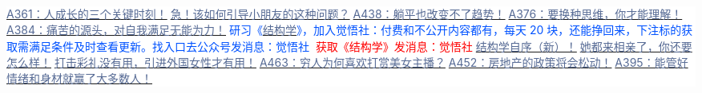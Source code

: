 <ne-p id="44c6e8d17ef92fa0c2ba42a4dbcd5974" data-lake-id="44c6e8d17ef92fa0c2ba42a4dbcd5974">[<ne-text id="u642c1c52" style="color: rgb(87, 107, 149);">A361：人成长的三个关键时刻！</ne-text>](http://mp.weixin.qq.com/s?__biz=MzIzMDYwOTM0Mg==&mid=2247485321&idx=1&sn=54e54e0b0cf78b3b58fb0bf17a1530fd&chksm=e8b19f58dfc6164e8e99c69f0cd7e900c07daf2313aae9d72766ec6ab6c109bdbecac613508a&scene=21#wechat_redirect)</ne-p> <ne-p id="de90fa9e9f4b3ceb34e5c6ef3b6199c9" data-lake-id="de90fa9e9f4b3ceb34e5c6ef3b6199c9">[<ne-text id="ua15a4f61" style="color: rgb(87, 107, 149);">急！该如何引导小朋友的这种问题？</ne-text>](http://mp.weixin.qq.com/s?__biz=MzIzMDYwOTM0Mg==&mid=2247485765&idx=1&sn=484dfcac75988fc41c1cc24c61986672&chksm=e8b19194dfc618829ee497890ec7e6e9eaaf0ab09472d2a8fae77940f45a093787e05feb2e12&scene=21#wechat_redirect)</ne-p> <ne-p id="1f9fc51fb59bf5e57983afd30dd28254" data-lake-id="1f9fc51fb59bf5e57983afd30dd28254">[<ne-text id="u7f62661d" ne-bold="true" style="color: rgb(87, 107, 149);">A438：躺平也改变不了趋势！</ne-text>](http://mp.weixin.qq.com/s?__biz=MzIzMDYwOTM0Mg==&mid=2247485741&idx=1&sn=4bf64e053a2548715f7fb81cf973ee72&chksm=e8b191fcdfc618ea8427f2c46f7ec4bf26efa65780bcdee6666dc8ed6125843d4c3c0b8d2bf1&scene=21#wechat_redirect)</ne-p> <ne-p id="0f70900922f2cce4cc5e82f4bb53e118" data-lake-id="0f70900922f2cce4cc5e82f4bb53e118">[<ne-text id="u2540edc4" style="color: rgb(87, 107, 149);">A376：要换种思维，你才能理解！</ne-text>](http://mp.weixin.qq.com/s?__biz=MzAxNDk1NjI2Mw==&mid=2247486529&idx=1&sn=3a50ada30a5ae0448d686c6a0c809919&chksm=9b8a2fc9acfda6df5e9243deb6e9df9a7cc0912eabd0a9c00322d42ed4c25c2daedc8de6b6ca&scene=21#wechat_redirect)</ne-p> <ne-p id="fee13f968f3bc23bfbd1c32eea44f380" data-lake-id="fee13f968f3bc23bfbd1c32eea44f380">[<ne-text id="u23eb3a2c" style="color: rgb(87, 107, 149);">A384：痛苦的源头，对自我满足无能为力！</ne-text>](http://mp.weixin.qq.com/s?__biz=MzIzMDYwOTM0Mg==&mid=2247485456&idx=1&sn=68f53a8afad59347555fb2a7f0383953&chksm=e8b190c1dfc619d73e1eea34e84940f31dd3d1e9b21c248da1ee705337e5225f583a20145cf2&scene=21#wechat_redirect)</ne-p> <ne-p id="15ef1ee39c14a3dac8bfff5ec87ce585" data-lake-id="15ef1ee39c14a3dac8bfff5ec87ce585"><ne-text id="u388b4d2d" ne-bold="true" style="color: rgb(0, 82, 255);">研习《</ne-text>[<ne-text id="u102b992c" ne-bold="true" style="color: rgb(87, 107, 149);">结构学</ne-text>](https://mp.weixin.qq.com/mp/appmsgalbum?action=getalbum&album_id=1318317199878225920&__biz=MzAxNDk1NjI2Mw==#wechat_redirect)<ne-text id="u55346620" ne-bold="true" style="color: rgb(0, 82, 255);">》，加入觉悟社：付费和不公开内容都有，每天 20 块，还能挣回来，下注标的获取需满足条件及时查看更新。</ne-text><ne-text id="u51488982" style="color: rgb(0, 82, 255);">找入口去公众号发消息：觉悟社 </ne-text></ne-p> <ne-p id="f6aa7fb22c6b57fdbbde9e9b8a22134b" data-lake-id="f6aa7fb22c6b57fdbbde9e9b8a22134b"><ne-text id="uadb00584" style="color: rgb(255, 0, 0);">获取《结构学》发消息</ne-text><ne-text id="u92b92358" ne-bold="true" style="color: rgb(255, 0, 0);">：觉悟社</ne-text></ne-p>  <ne-p id="6eb72d3138bbe10ec470e1fab246e717" data-lake-id="6eb72d3138bbe10ec470e1fab246e717"><ne-card data-card-name="image" data-card-type="inline" id="HuiLD" data-event-boundary="card" style="color: rgb(51, 51, 51);"><ne-p id="1a260681da646de41eefe6abe131b034" data-lake-id="1a260681da646de41eefe6abe131b034">[<ne-text id="u0ba86d81" ne-bold="true" style="color: rgb(87, 107, 149);">结构学自序（新）！</ne-text>](http://mp.weixin.qq.com/s?__biz=MzIzMDYwOTM0Mg==&mid=2247485283&idx=1&sn=aa2b8554b8e5040f8f959636feaa06a3&chksm=e8b19fb2dfc616a430aa381b8da0815311244e694a69809cd92d0602ac34cfe5f1f419b3745e&scene=21#wechat_redirect)</ne-p> <ne-p id="9fd6f10e0580956b21132db61c9cb0d8" data-lake-id="9fd6f10e0580956b21132db61c9cb0d8">[<ne-text id="u5305977c" ne-bold="true" style="color: rgb(87, 107, 149);">她都来相亲了，你还要怎么样！</ne-text>](http://mp.weixin.qq.com/s?__biz=MzAxNDk1NjI2Mw==&mid=2247486952&idx=1&sn=698aec6916d2eca5e758c25c4c634346&chksm=9b8a2e60acfda776b80a4f2f0d5c2fe4921fc821cdf029fa9d2fdc52fd708fc5a0b980d5d3d0&scene=21#wechat_redirect)</ne-p> <ne-p id="88f8546501f79dbfe53ae2d2696cf3ee" data-lake-id="88f8546501f79dbfe53ae2d2696cf3ee">[<ne-text id="u4a740bee" style="color: rgb(87, 107, 149);">打击彩礼没有用，引进外国女性才有用！</ne-text>](http://mp.weixin.qq.com/s?__biz=MzAxNDk1NjI2Mw==&mid=2247486959&idx=1&sn=e3e76a38d58963a5a8599f6e92c417aa&chksm=9b8a2e67acfda77117cc50b68d811f3d08bf71585ce4b16391372cf0c5432c5338c79c5f745f&scene=21#wechat_redirect)</ne-p> <ne-p id="7aefb540a7c843dd4d5a16f0be97f798" data-lake-id="7aefb540a7c843dd4d5a16f0be97f798">[<ne-text id="u5ebd6ef6" style="color: rgb(87, 107, 149);">A463：穷人为何喜欢打赏美女主播？</ne-text>](http://mp.weixin.qq.com/s?__biz=MzAxNDk1NjI2Mw==&mid=2247486946&idx=1&sn=02b97e3edf41d8c369d0dcd8159b34a7&chksm=9b8a2e6aacfda77c923267d9e850b21a4aa0060b4e386c39c31396d4368568819f5d8fe1b293&scene=21#wechat_redirect)</ne-p> <ne-p id="196322b82c4bc3008af0c7d408bda592" data-lake-id="196322b82c4bc3008af0c7d408bda592">[<ne-text id="u0c5d607f" ne-bold="true" style="color: rgb(87, 107, 149);">A452：房地产的政策将会松动！</ne-text>](http://mp.weixin.qq.com/s?__biz=MzIzMDYwOTM0Mg==&mid=2247485878&idx=1&sn=4734a99c9336a27d5f802e5ba2495648&chksm=e8b19167dfc618718c2197c8c2b5ad15d0750193a5007806c490b9daf505f1b36f08c5f4d574&scene=21#wechat_redirect)</ne-p> <ne-p id="0c50399f9e4215686ca5597fff4870e9" data-lake-id="0c50399f9e4215686ca5597fff4870e9">[<ne-text id="u6f416b2f" ne-bold="true" style="color: rgb(87, 107, 149);">A395：能管好情绪和身材就赢了大多数人！</ne-text>](http://mp.weixin.qq.com/s?__biz=MzIzMDYwOTM0Mg==&mid=2247485513&idx=1&sn=1d5d250c1e4db7d1b6d3072e559b4426&chksm=e8b19098dfc6198e415af60c0ba7dfa61e698a502a658c26205b2289bbd2e33502a77154c9a8&scene=21#wechat_redirect)</ne-p>